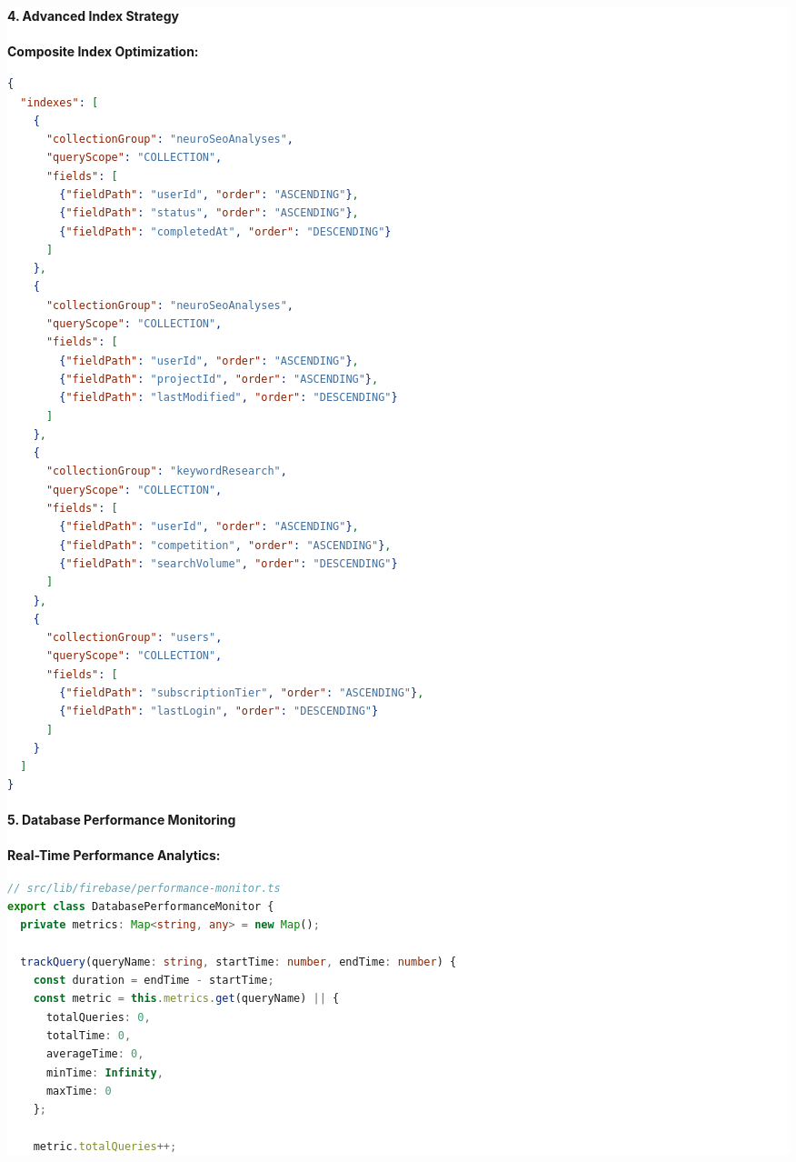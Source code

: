 #### **4. Advanced Index Strategy**

**Composite Index Optimization:**

```json
{
  "indexes": [
    {
      "collectionGroup": "neuroSeoAnalyses",
      "queryScope": "COLLECTION",
      "fields": [
        {"fieldPath": "userId", "order": "ASCENDING"},
        {"fieldPath": "status", "order": "ASCENDING"},
        {"fieldPath": "completedAt", "order": "DESCENDING"}
      ]
    },
    {
      "collectionGroup": "neuroSeoAnalyses",
      "queryScope": "COLLECTION",
      "fields": [
        {"fieldPath": "userId", "order": "ASCENDING"},
        {"fieldPath": "projectId", "order": "ASCENDING"},
        {"fieldPath": "lastModified", "order": "DESCENDING"}
      ]
    },
    {
      "collectionGroup": "keywordResearch",
      "queryScope": "COLLECTION",
      "fields": [
        {"fieldPath": "userId", "order": "ASCENDING"},
        {"fieldPath": "competition", "order": "ASCENDING"},
        {"fieldPath": "searchVolume", "order": "DESCENDING"}
      ]
    },
    {
      "collectionGroup": "users",
      "queryScope": "COLLECTION",
      "fields": [
        {"fieldPath": "subscriptionTier", "order": "ASCENDING"},
        {"fieldPath": "lastLogin", "order": "DESCENDING"}
      ]
    }
  ]
}
```

#### **5. Database Performance Monitoring**

**Real-Time Performance Analytics:**

```typescript
// src/lib/firebase/performance-monitor.ts
export class DatabasePerformanceMonitor {
  private metrics: Map<string, any> = new Map();
  
  trackQuery(queryName: string, startTime: number, endTime: number) {
    const duration = endTime - startTime;
    const metric = this.metrics.get(queryName) || {
      totalQueries: 0,
      totalTime: 0,
      averageTime: 0,
      minTime: Infinity,
      maxTime: 0
    };
    
    metric.totalQueries++;
```
